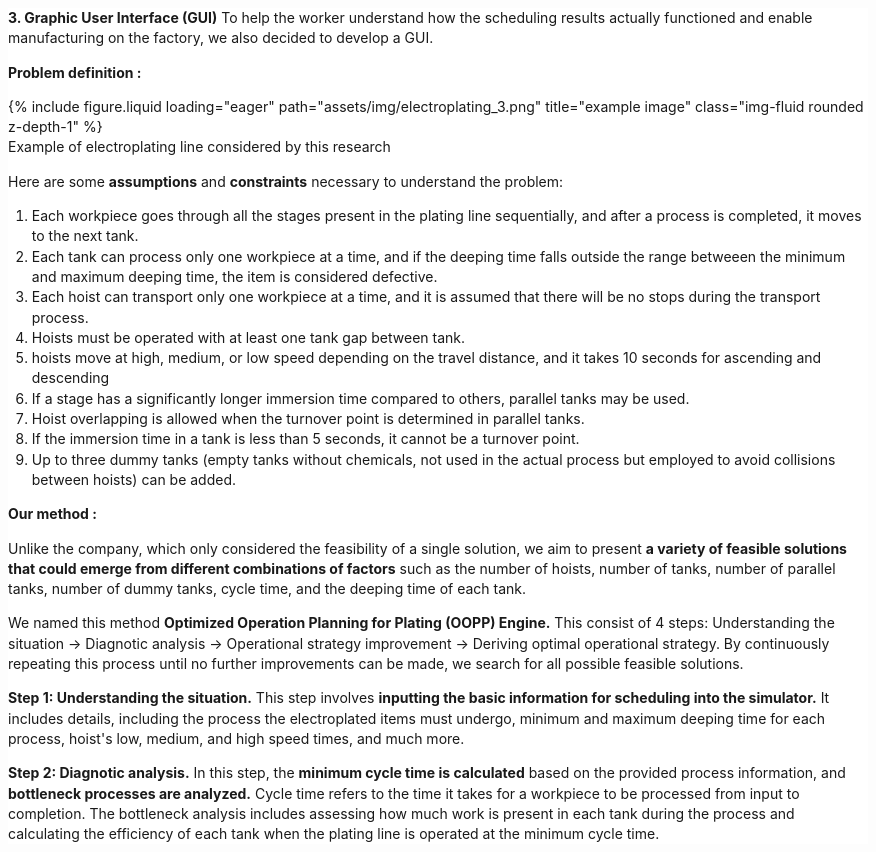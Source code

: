 <b>3. Graphic User Interface (GUI)</b> To help the worker understand how the scheduling results actually functioned and enable manufacturing on the factory, we also decided to develop a GUI.

<b>Problem definition : </b>

<div class="row">
    <div class="col-sm mt-3 mt-md-0">
        {% include figure.liquid loading="eager" path="assets/img/electroplating_3.png" title="example image" class="img-fluid rounded z-depth-1" %}
    </div>
</div>
<div class="caption">
    Example of electroplating line considered by this research
</div>

Here are some <b>assumptions</b> and <b>constraints</b> necessary to understand the problem:

1. Each workpiece goes through all the stages present in the plating line sequentially, and after a process is completed, it moves to the next tank.
2. Each tank can process only one workpiece at a time, and if the deeping time falls outside the range betweeen the minimum and maximum deeping time, the item is considered defective.
3. Each hoist can transport only one workpiece at a time, and it is assumed that there will be no stops during the transport process.
4. Hoists must be operated with at least one tank gap between tank.
5. hoists move at high, medium, or low speed depending on the travel distance, and it takes 10 seconds for ascending and descending
6. If a stage has a significantly longer immersion time compared to others, parallel tanks may be used.
7. Hoist overlapping is allowed when the turnover point is determined in parallel tanks.
8. If the immersion time in a tank is less than 5 seconds, it cannot be a turnover point.
9. Up to three dummy tanks (empty tanks without chemicals, not used in the actual process but employed to avoid collisions between hoists) can be added.

<b>Our method : </b>

Unlike the company, which only considered the feasibility of a single solution, we aim to present <b>a variety of feasible solutions that could emerge from different combinations of factors</b> such as the number of hoists, number of tanks, number of parallel tanks, number of dummy tanks, cycle time, and the deeping time of each tank. 

We named this method <b>Optimized Operation Planning for Plating (OOPP) Engine.</b> This consist of 4 steps: Understanding the situation -> Diagnotic analysis -> Operational strategy improvement -> Deriving optimal operational strategy. By continuously repeating this process until no further improvements can be made, we search for all possible feasible solutions.

<b>Step 1: Understanding the situation.</b> This step involves <b>inputting the basic information for scheduling into the simulator.</b> It includes details, including the process the electroplated items must undergo, minimum and maximum deeping time for each process, hoist's low, medium, and high speed times, and much more. 

<b>Step 2: Diagnotic analysis.</b> In this step, the <b>minimum cycle time is calculated</b> based on the provided process information, and <b>bottleneck processes are analyzed.</b> Cycle time refers to the time it takes for a workpiece to be processed from input to completion. The bottleneck analysis includes assessing how much work is present in each tank during the process and calculating the efficiency of each tank when the plating line is operated at the minimum cycle time.

